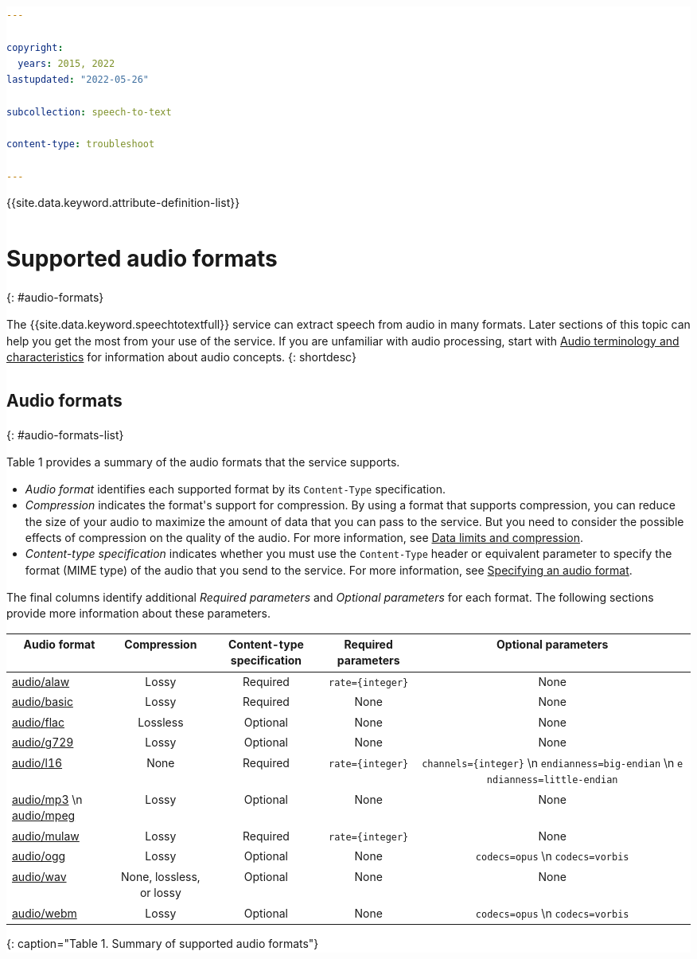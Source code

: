 ```yaml
---

copyright:
  years: 2015, 2022
lastupdated: "2022-05-26"

subcollection: speech-to-text

content-type: troubleshoot

---
```


{{site.data.keyword.attribute-definition-list}}

# Supported audio formats
{: #audio-formats}

The {{site.data.keyword.speechtotextfull}} service can extract speech from audio in many formats.  Later sections of this topic can help you get the most from your use of the service. If you are unfamiliar with audio processing, start with [Audio terminology and characteristics](/docs/speech-to-text?topic=speech-to-text-audio-terminology) for information about audio concepts.
{: shortdesc}

## Audio formats
{: #audio-formats-list}

Table 1 provides a summary of the audio formats that the service supports.

-   *Audio format* identifies each supported format by its `Content-Type` specification.
-   *Compression* indicates the format's support for compression. By using a format that supports compression, you can reduce the size of your audio to maximize the amount of data that you can pass to the service. But you need to consider the possible effects of compression on the quality of the audio. For more information, see [Data limits and compression](#audio-formats-limits).
-   *Content-type specification* indicates whether you must use the `Content-Type` header or equivalent parameter to specify the format (MIME type) of the audio that you send to the service. For more information, see [Specifying an audio format](#audio-formats-specifying).

The final columns identify additional *Required parameters* and *Optional parameters* for each format. The following sections provide more information about these parameters.

| Audio format | Compression | Content-type specification | Required parameters | Optional parameters |
|-------------------|:----------------:|:------------------------------:|:-----------------------:|:------------------:|
| [audio/alaw](#audio-formats-alaw) | Lossy | Required | `rate={integer}` | None |
| [audio/basic](#audio-formats-basic) | Lossy| Required| None| None |
| [audio/flac](#audio-formats-flac) | Lossless| Optional | None | None |
| [audio/g729](#audio-formats-g729) | Lossy | Optional | None | None |
| [audio/l16](#audio-formats-l16) | None | Required | `rate={integer}` | `channels={integer}`  \n `endianness=big-endian`  \n `endianness=little-endian` |
| [audio/mp3](#audio-formats-mp3)  \n [audio/mpeg](#audio-formats-mp3) | Lossy | Optional | None | None |
| [audio/mulaw](#audio-formats-mulaw) | Lossy | Required | `rate={integer}` | None |
| [audio/ogg](#audio-formats-ogg) | Lossy | Optional | None | `codecs=opus`  \n `codecs=vorbis` |
| [audio/wav](#audio-formats-wav) | None, lossless, or lossy | Optional | None | None |
| [audio/webm](#audio-formats-webm) | Lossy | Optional | None | `codecs=opus`  \n `codecs=vorbis` |
{: caption="Table 1. Summary of supported audio formats"}
